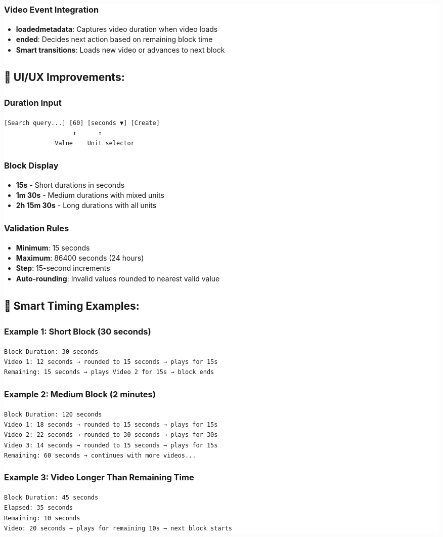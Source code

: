 ### **Video Event Integration**
- **loadedmetadata**: Captures video duration when video loads
- **ended**: Decides next action based on remaining block time
- **Smart transitions**: Loads new video or advances to next block

## 🎨 **UI/UX Improvements:**

### **Duration Input**
```
[Search query...] [60] [seconds ▼] [Create]
                   ↑      ↑
              Value    Unit selector
```

### **Block Display**
- **15s** - Short durations in seconds
- **1m 30s** - Medium durations with mixed units  
- **2h 15m 30s** - Long durations with all units

### **Validation Rules**
- **Minimum**: 15 seconds
- **Maximum**: 86400 seconds (24 hours)
- **Step**: 15-second increments
- **Auto-rounding**: Invalid values rounded to nearest valid value

## 🎯 **Smart Timing Examples:**

### **Example 1: Short Block (30 seconds)**
```
Block Duration: 30 seconds
Video 1: 12 seconds → rounded to 15 seconds → plays for 15s
Remaining: 15 seconds → plays Video 2 for 15s → block ends
```

### **Example 2: Medium Block (2 minutes)**
```
Block Duration: 120 seconds  
Video 1: 18 seconds → rounded to 15 seconds → plays for 15s
Video 2: 22 seconds → rounded to 30 seconds → plays for 30s
Video 3: 14 seconds → rounded to 15 seconds → plays for 15s
Remaining: 60 seconds → continues with more videos...
```

### **Example 3: Video Longer Than Remaining Time**
```
Block Duration: 45 seconds
Elapsed: 35 seconds
Remaining: 10 seconds
Video: 20 seconds → plays for remaining 10s → next block starts
```
